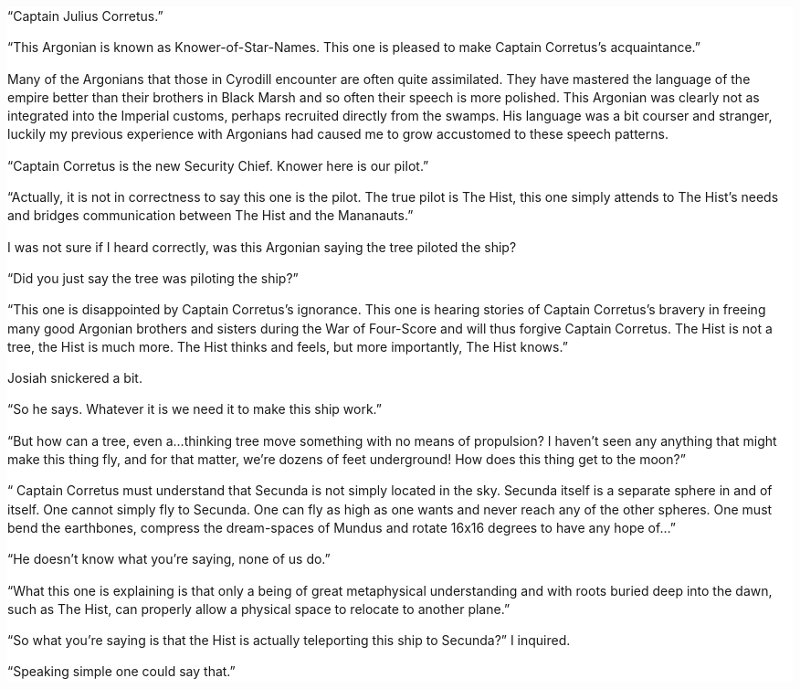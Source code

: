 
“Captain Julius Corretus.”


“This Argonian is known as Knower-of-Star-Names. This one is pleased to make Captain Corretus’s acquaintance.”


Many of the Argonians that those in Cyrodill encounter are often quite assimilated. They have mastered the language of the empire better than their brothers in Black Marsh and so often their speech is more polished. This Argonian was clearly not as integrated into the Imperial customs, perhaps recruited directly from the swamps. His language was a bit courser and stranger, luckily my previous experience with Argonians had caused me to grow accustomed to these speech patterns.


“Captain Corretus is the new Security Chief. Knower here is our pilot.”


“Actually, it is not in correctness to say this one is the pilot. The true pilot is The Hist, this one simply attends to The Hist’s needs and bridges communication between The Hist and the Mananauts.”


I was not sure if I heard correctly, was this Argonian saying the tree piloted the ship?


“Did you just say the tree was piloting the ship?”


“This one is disappointed by Captain Corretus’s ignorance. This one is hearing stories of Captain Corretus’s bravery in freeing many good Argonian brothers and sisters during the War of Four-Score and will thus forgive Captain Corretus. The Hist is not a tree, the Hist is much more. The Hist thinks and feels, but more importantly, The Hist knows.”


Josiah snickered a bit.


“So he says. Whatever it is we need it to make this ship work.”


“But how can a tree, even a…thinking tree move something with no means of propulsion? I haven’t seen any anything that might make this thing fly, and for that matter, we’re dozens of feet underground! How does this thing get to the moon?”


“ Captain Corretus must understand that Secunda is not simply located in the sky. Secunda itself is a separate sphere in and of itself. One cannot simply fly to Secunda. One can fly as high as one wants and never reach any of the other spheres. One must bend the earthbones, compress the dream-spaces of Mundus and rotate 16x16 degrees to have any hope of…”


“He doesn’t know what you’re saying, none of us do.”


“What this one is explaining is that only a being of great metaphysical understanding and with roots buried deep into the dawn, such as The Hist, can properly allow a physical space to relocate to another plane.”


“So what you’re saying is that the Hist is actually teleporting this ship to Secunda?” I inquired.


“Speaking simple one could say that.”

